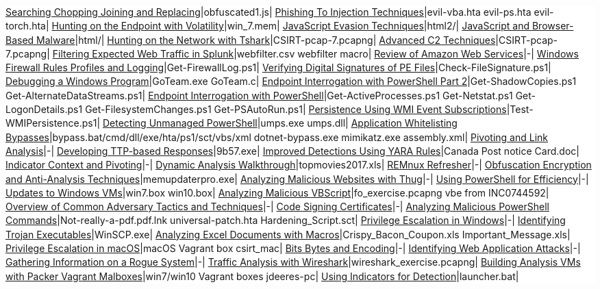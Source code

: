 [Searching Chopping Joining and Replacing](./docs/Searching%20Chopping%20Joining%20and%20Replacing.md)|obfuscated1.js|
[Phishing To Injection Techniques](./docs/Phishing%20To%20Injection%20Techniques.md)|evil-vba.hta evil-ps.hta evil-torch.hta|
[Hunting on the Endpoint with Volatility](./docs/Hunting%20on%20the%20Endpoint%20with%20Volatility.md)|win_7.mem|
[JavaScript Evasion Techniques](./docs/JavaScript%20Evasion%20Techniques.md)|html2/|
[JavaScript and Browser-Based Malware](./docs/JavaScript%20and%20Browser-Based%20Malware.md)|html/|
[Hunting on the Network with Tshark](./docs/Hunting%20on%20the%20Network%20with%20Tshark.md)|CSIRT-pcap-7.pcapng|
[Advanced C2 Techniques](./docs/Advanced%20C2%20Techniques.md)|CSIRT-pcap-7.pcapng|
[Filtering Expected Web Traffic in Splunk](./docs/Filtering%20Expected%20Web%20Traffic%20in%20Splunk.md)|webfilter.csv webfilter macro|
[Review of Amazon Web Services](./docs/Review%20of%20Amazon%20Web%20Services.md)|-|
[Windows Firewall Rules Profiles and Logging](./docs/Windows%20Firewall%20Rules%20Profiles%20Logging.md)|Get-FirewallLog.ps1|
[Verifying Digital Signatures of PE Files](./docs/Verifying%20Digital%20Signatures%20of%20PE%20Files.md)|Check-FileSignature.ps1|
[Debugging a Windows Program](./docs/Debugging%20a%20Windows%20Program.md)|GoTeam.exe GoTeam.c|
[Endpoint Interrogation with PowerShell Part 2](./docs/Endpoint%20Interrogation%20PowerShell%202.md)|Get-ShadowCopies.ps1 Get-AlternateDataStreams.ps1|
[Endpoint Interrogation with PowerShell](./docs/Endpoint%20Interrogation%20PowerShell%201.md)|Get-ActiveProcesses.ps1 Get-Netstat.ps1 Get-LogonDetails.ps1 Get-FilesystemChanges.ps1 Get-PSAutoRun.ps1|
[Persistence Using WMI Event Subscriptions](./docs/Persistence%20Using%20WMI%20Event%20Subscriptions.md)|Test-WMIPersistence.ps1|
[Detecting Unmanaged PowerShell](./docs/Detecting%20Unmanaged%20Powershell.md)|umps.exe umps.dll|
[Application Whitelisting Bypasses](./docs/Application%20Whitelisting%20Bypasses.md)|bypass.bat/cmd/dll/exe/hta/ps1/sct/vbs/xml dotnet-bypass.exe mimikatz.exe assembly.xml|
[Pivoting and Link Analysis](./docs/Pivoting%20and%20Link%20Analysis.md)|-|
[Developing TTP-based Responses](./docs/Developing%20TTP-based%20Responses.md)|9b57.exe|
[Improved Detections Using YARA Rules](./docs/Improved%20Detections%20YARA%20rules.md)|Canada Post notice Card.doc|
[Indicator Context and Pivoting](./docs/Indicator%20Context%20and%20Pivoting.md)|-|
[Dynamic Analysis Walkthrough](./docs/Dynamic%20Analysis%20Walkthrough.md)|topmovies2017.xls|
[REMnux Refresher](./docs/REMnux%20Refresher.md)|-|
[Obfuscation Encryption and Anti-Analysis Techniques](./docs/Obfuscation%20Encryption%20Anti-Analysis%20Techniques.md)|memupdaterpro.exe|
[Analyzing Malicious Websites with Thug](./docs/Analyzing%20Malicious%20Websites%20with%20Thug.md)|-|
[Using PowerShell for Efficiency](./docs/Using%20PowerShell%20for%20Efficiency.md)|-|
[Updates to Windows VMs](./docs/Updates%20to%20Windows%20VMs.md)|win7.box win10.box|
[Analyzing Malicious VBScript](./docs/Analyzing%20Malicious%20VBScript.md)|fo_exercise.pcapng vbe from INC0744592|
[Overview of Common Adversary Tactics and Techniques](./docs/Overview%20of%20Common%20Adversary%20Tactics%20and%20Techniques.md)|-|
[Code Signing Certificates](./docs/Code%20Signing%20Certificates.md)|-|
[Analyzing Malicious PowerShell Commands](./docs/Analyzing%20Malicious%20PowerShell%20Commands.md)|Not-really-a-pdf.pdf.lnk universal-patch.hta Hardening_Script.sct|
[Privilege Escalation in Windows](./docs/Privilege%20Escalation%20in%20Windows.md)|-|
[Identifying Trojan Executables](./docs/Identifying%20Trojan%20Executables.md)|WinSCP.exe|
[Analyzing Excel Documents with Macros](./docs/Analyzing%20Excel%20Doc%20Macros.md)|Crispy_Bacon_Coupon.xls Important_Message.xls|
[Privilege Escalation in macOS](./docs/Privilege%20Escalation%20in%20macOS.md)|macOS Vagrant box csirt_mac|
[Bits Bytes and Encoding](./docs/Bits%20Bytes%20and%20Encoding.md)|-|
[Identifying Web Application Attacks](./docs/Identifying%20Web%20Application%20Attacks.md)|-|
[Gathering Information on a Rogue System](./docs/Gathering%20Information%20on%20Rogue%20System.md)|-|
[Traffic Analysis with Wireshark](./docs/Traffic%20Analysis%20with%20Wireshark.md)|wireshark_exercise.pcapng|
[Building Analysis VMs with Packer Vagrant Malboxes](./docs/Building%20Analysis%20VMs.md)|win7/win10 Vagrant boxes jdeeres-pc|
[Using Indicators for Detection](./docs/Using%20Indicators%20For%20Detection.md)|launcher.bat|